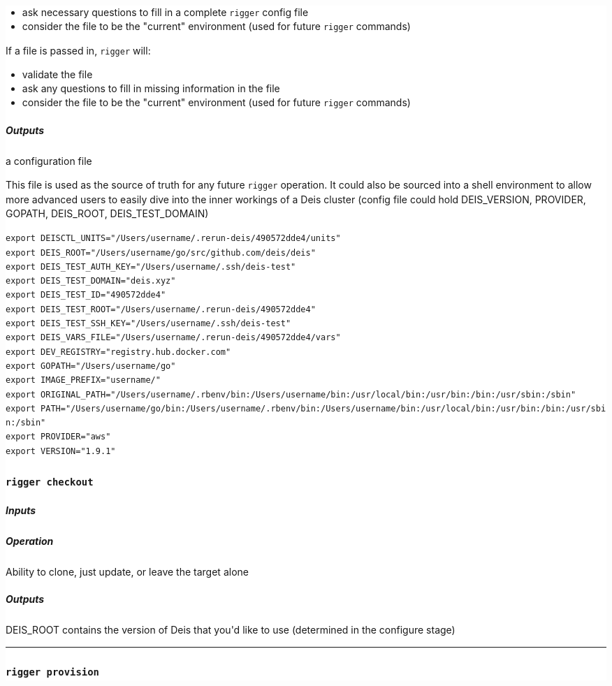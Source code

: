   - ask necessary questions to fill in a complete `rigger` config file
  - consider the file to be the "current" environment (used for future `rigger`
    commands)

If a file is passed in, `rigger` will:

  - validate the file
  - ask any questions to fill in missing information in the file
  - consider the file to be the "current" environment (used for future `rigger`
    commands)

##### Outputs

a configuration file

This file is used as the source of truth for any future `rigger` operation. It
could also be sourced into a shell environment to allow more advanced users
to easily dive into the inner workings of a Deis cluster (config file could
hold DEIS_VERSION, PROVIDER, GOPATH, DEIS_ROOT, DEIS_TEST_DOMAIN)

    export DEISCTL_UNITS="/Users/username/.rerun-deis/490572dde4/units"
    export DEIS_ROOT="/Users/username/go/src/github.com/deis/deis"
    export DEIS_TEST_AUTH_KEY="/Users/username/.ssh/deis-test"
    export DEIS_TEST_DOMAIN="deis.xyz"
    export DEIS_TEST_ID="490572dde4"
    export DEIS_TEST_ROOT="/Users/username/.rerun-deis/490572dde4"
    export DEIS_TEST_SSH_KEY="/Users/username/.ssh/deis-test"
    export DEIS_VARS_FILE="/Users/username/.rerun-deis/490572dde4/vars"
    export DEV_REGISTRY="registry.hub.docker.com"
    export GOPATH="/Users/username/go"
    export IMAGE_PREFIX="username/"
    export ORIGINAL_PATH="/Users/username/.rbenv/bin:/Users/username/bin:/usr/local/bin:/usr/bin:/bin:/usr/sbin:/sbin"
    export PATH="/Users/username/go/bin:/Users/username/.rbenv/bin:/Users/username/bin:/usr/local/bin:/usr/bin:/bin:/usr/sbin:/sbin"
    export PROVIDER="aws"
    export VERSION="1.9.1"

### `rigger checkout`

##### Inputs

##### Operation

Ability to clone, just update, or leave the target alone

##### Outputs

DEIS_ROOT contains the version of Deis that you'd like to use (determined in the
configure stage)

********************************************************************************

### `rigger provision`
